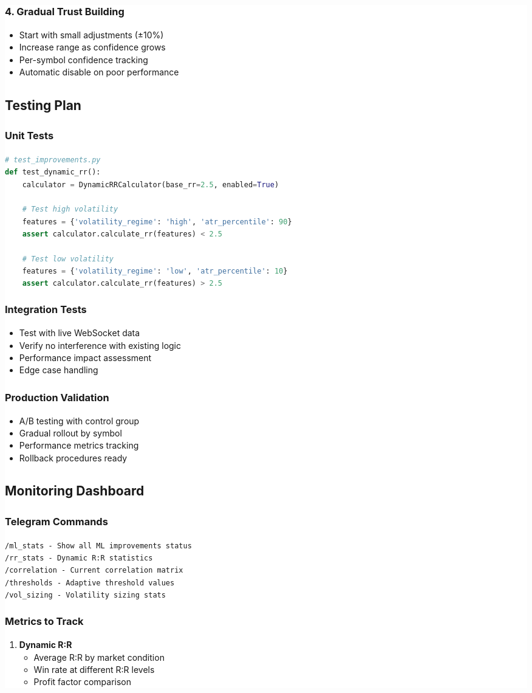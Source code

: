 ### 4. Gradual Trust Building
- Start with small adjustments (±10%)
- Increase range as confidence grows
- Per-symbol confidence tracking
- Automatic disable on poor performance

## Testing Plan

### Unit Tests
```python
# test_improvements.py
def test_dynamic_rr():
    calculator = DynamicRRCalculator(base_rr=2.5, enabled=True)
    
    # Test high volatility
    features = {'volatility_regime': 'high', 'atr_percentile': 90}
    assert calculator.calculate_rr(features) < 2.5
    
    # Test low volatility
    features = {'volatility_regime': 'low', 'atr_percentile': 10}
    assert calculator.calculate_rr(features) > 2.5
```

### Integration Tests
- Test with live WebSocket data
- Verify no interference with existing logic
- Performance impact assessment
- Edge case handling

### Production Validation
- A/B testing with control group
- Gradual rollout by symbol
- Performance metrics tracking
- Rollback procedures ready

## Monitoring Dashboard

### Telegram Commands
```
/ml_stats - Show all ML improvements status
/rr_stats - Dynamic R:R statistics
/correlation - Current correlation matrix
/thresholds - Adaptive threshold values
/vol_sizing - Volatility sizing stats
```

### Metrics to Track
1. **Dynamic R:R**
   - Average R:R by market condition
   - Win rate at different R:R levels
   - Profit factor comparison
